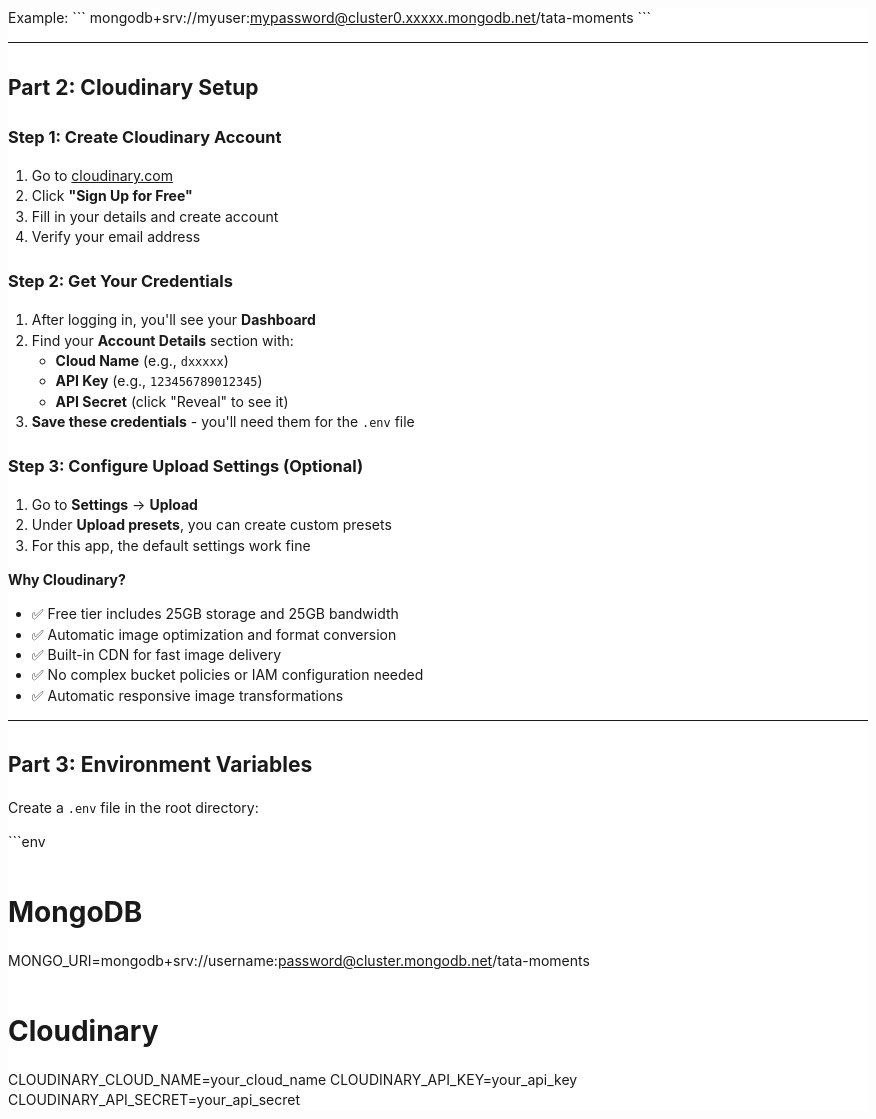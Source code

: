 Example:
\`\`\`
mongodb+srv://myuser:mypassword@cluster0.xxxxx.mongodb.net/tata-moments
\`\`\`

---

## Part 2: Cloudinary Setup

### Step 1: Create Cloudinary Account

1. Go to [cloudinary.com](https://cloudinary.com)
2. Click **"Sign Up for Free"**
3. Fill in your details and create account
4. Verify your email address

### Step 2: Get Your Credentials

1. After logging in, you'll see your **Dashboard**
2. Find your **Account Details** section with:
   - **Cloud Name** (e.g., `dxxxxx`)
   - **API Key** (e.g., `123456789012345`)
   - **API Secret** (click "Reveal" to see it)
3. **Save these credentials** - you'll need them for the `.env` file

### Step 3: Configure Upload Settings (Optional)

1. Go to **Settings** → **Upload**
2. Under **Upload presets**, you can create custom presets
3. For this app, the default settings work fine

**Why Cloudinary?**
- ✅ Free tier includes 25GB storage and 25GB bandwidth
- ✅ Automatic image optimization and format conversion
- ✅ Built-in CDN for fast image delivery
- ✅ No complex bucket policies or IAM configuration needed
- ✅ Automatic responsive image transformations

---

## Part 3: Environment Variables

Create a `.env` file in the root directory:

\`\`\`env
# MongoDB
MONGO_URI=mongodb+srv://username:password@cluster.mongodb.net/tata-moments

# Cloudinary
CLOUDINARY_CLOUD_NAME=your_cloud_name
CLOUDINARY_API_KEY=your_api_key
CLOUDINARY_API_SECRET=your_api_secret
